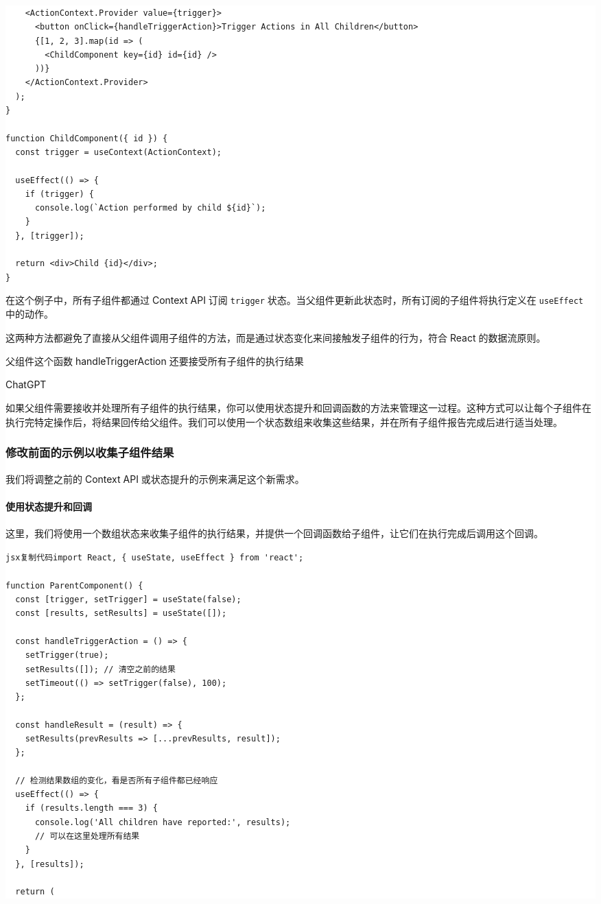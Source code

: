 ```
    <ActionContext.Provider value={trigger}>
      <button onClick={handleTriggerAction}>Trigger Actions in All Children</button>
      {[1, 2, 3].map(id => (
        <ChildComponent key={id} id={id} />
      ))}
    </ActionContext.Provider>
  );
}

function ChildComponent({ id }) {
  const trigger = useContext(ActionContext);

  useEffect(() => {
    if (trigger) {
      console.log(`Action performed by child ${id}`);
    }
  }, [trigger]);

  return <div>Child {id}</div>;
}
```

在这个例子中，所有子组件都通过 Context API 订阅 `trigger` 状态。当父组件更新此状态时，所有订阅的子组件将执行定义在 `useEffect` 中的动作。

这两种方法都避免了直接从父组件调用子组件的方法，而是通过状态变化来间接触发子组件的行为，符合 React 的数据流原则。

父组件这个函数 handleTriggerAction 还要接受所有子组件的执行结果

ChatGPT

如果父组件需要接收并处理所有子组件的执行结果，你可以使用状态提升和回调函数的方法来管理这一过程。这种方式可以让每个子组件在执行完特定操作后，将结果回传给父组件。我们可以使用一个状态数组来收集这些结果，并在所有子组件报告完成后进行适当处理。

### 修改前面的示例以收集子组件结果

我们将调整之前的 Context API 或状态提升的示例来满足这个新需求。

#### 使用状态提升和回调

这里，我们将使用一个数组状态来收集子组件的执行结果，并提供一个回调函数给子组件，让它们在执行完成后调用这个回调。

```
jsx复制代码import React, { useState, useEffect } from 'react';

function ParentComponent() {
  const [trigger, setTrigger] = useState(false);
  const [results, setResults] = useState([]);

  const handleTriggerAction = () => {
    setTrigger(true);
    setResults([]); // 清空之前的结果
    setTimeout(() => setTrigger(false), 100);
  };

  const handleResult = (result) => {
    setResults(prevResults => [...prevResults, result]);
  };

  // 检测结果数组的变化，看是否所有子组件都已经响应
  useEffect(() => {
    if (results.length === 3) {
      console.log('All children have reported:', results);
      // 可以在这里处理所有结果
    }
  }, [results]);

  return (
```
